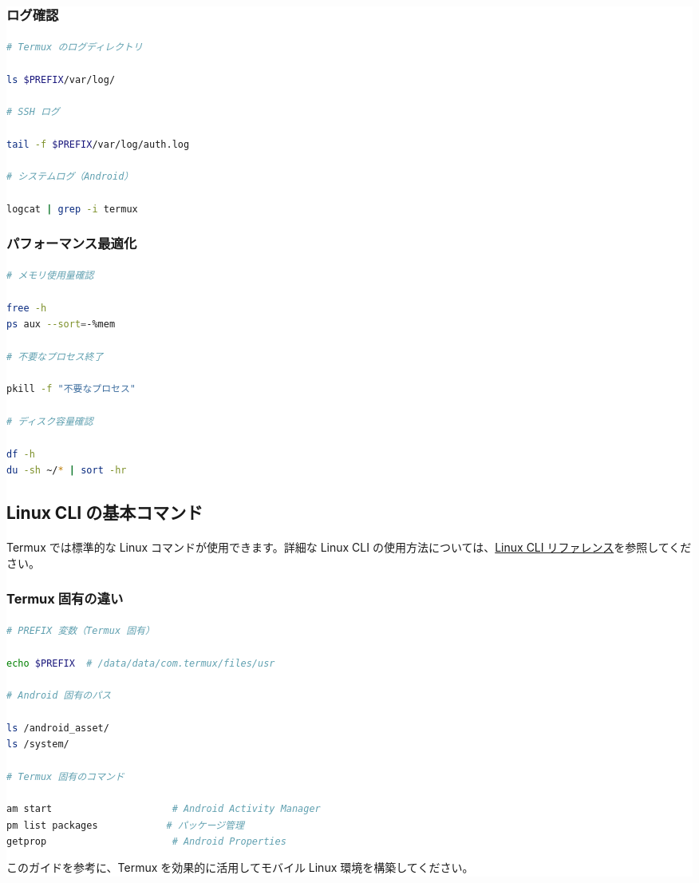 ### ログ確認

```bash
# Termux のログディレクトリ

ls $PREFIX/var/log/

# SSH ログ

tail -f $PREFIX/var/log/auth.log

# システムログ（Android）

logcat | grep -i termux

```

### パフォーマンス最適化

```bash
# メモリ使用量確認

free -h
ps aux --sort=-%mem

# 不要なプロセス終了

pkill -f "不要なプロセス"

# ディスク容量確認

df -h
du -sh ~/* | sort -hr

```

## Linux CLI の基本コマンド

Termux では標準的な Linux コマンドが使用できます。詳細な Linux CLI の使用方法については、[Linux CLI リファレンス](linux.html)を参照してください。

### Termux 固有の違い

```bash
# PREFIX 変数（Termux 固有）

echo $PREFIX  # /data/data/com.termux/files/usr

# Android 固有のパス

ls /android_asset/
ls /system/

# Termux 固有のコマンド

am start                     # Android Activity Manager
pm list packages            # パッケージ管理
getprop                      # Android Properties

```

このガイドを参考に、Termux を効果的に活用してモバイル Linux 環境を構築してください。
